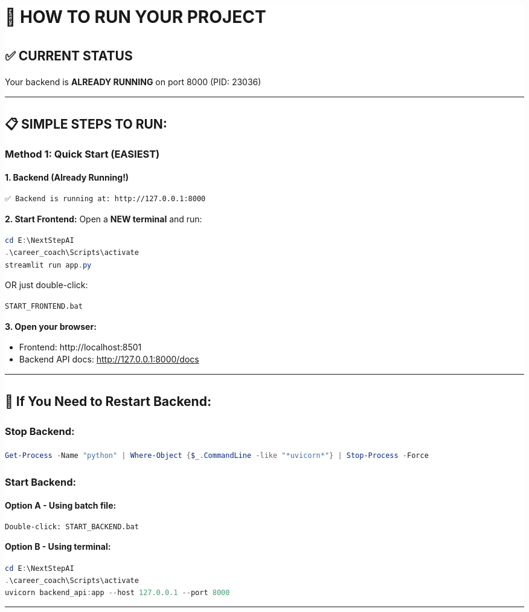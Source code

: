 # 🚀 HOW TO RUN YOUR PROJECT

## ✅ CURRENT STATUS

Your backend is **ALREADY RUNNING** on port 8000 (PID: 23036)

---

## 📋 SIMPLE STEPS TO RUN:

### Method 1: Quick Start (EASIEST)

**1. Backend (Already Running!)**
```
✅ Backend is running at: http://127.0.0.1:8000
```

**2. Start Frontend:**
Open a **NEW terminal** and run:
```powershell
cd E:\NextStepAI
.\career_coach\Scripts\activate
streamlit run app.py
```

OR just double-click:
```
START_FRONTEND.bat
```

**3. Open your browser:**
- Frontend: http://localhost:8501
- Backend API docs: http://127.0.0.1:8000/docs

---

## 🔄 If You Need to Restart Backend:

### Stop Backend:
```powershell
Get-Process -Name "python" | Where-Object {$_.CommandLine -like "*uvicorn*"} | Stop-Process -Force
```

### Start Backend:
**Option A - Using batch file:**
```
Double-click: START_BACKEND.bat
```

**Option B - Using terminal:**
```powershell
cd E:\NextStepAI
.\career_coach\Scripts\activate
uvicorn backend_api:app --host 127.0.0.1 --port 8000
```

---